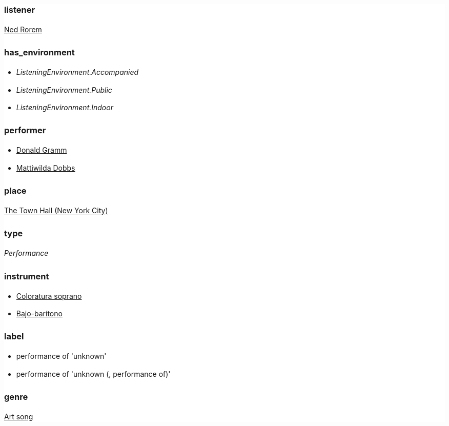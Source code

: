 ### listener


[Ned Rorem](#Ned-Rorem)

### has_environment

 - *ListeningEnvironment.Accompanied*

 - *ListeningEnvironment.Public*

 - *ListeningEnvironment.Indoor*

### performer

 - [Donald Gramm](#Donald-Gramm)

 - [Mattiwilda Dobbs](#Mattiwilda-Dobbs)

### place


[The Town Hall (New York City)](#The-Town-Hall-(New-York-City))

### type


*Performance*

### instrument

 - [Coloratura soprano](#Coloratura-soprano)

 - [Bajo-barítono](#Bajo-barítono)

### label

 - performance of 'unknown'

 - performance of 'unknown (, performance of)'

### genre


[Art song](#Art-song)